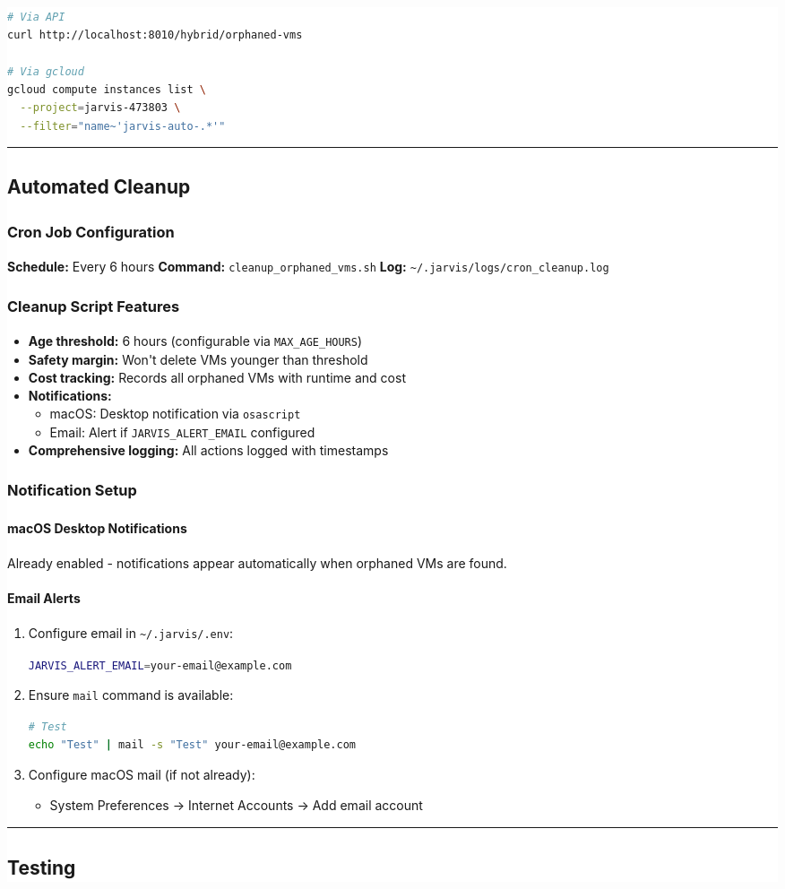 ```bash
# Via API
curl http://localhost:8010/hybrid/orphaned-vms

# Via gcloud
gcloud compute instances list \
  --project=jarvis-473803 \
  --filter="name~'jarvis-auto-.*'"
```

---

## Automated Cleanup

### Cron Job Configuration

**Schedule:** Every 6 hours
**Command:** `cleanup_orphaned_vms.sh`
**Log:** `~/.jarvis/logs/cron_cleanup.log`

### Cleanup Script Features

- **Age threshold:** 6 hours (configurable via `MAX_AGE_HOURS`)
- **Safety margin:** Won't delete VMs younger than threshold
- **Cost tracking:** Records all orphaned VMs with runtime and cost
- **Notifications:**
  - macOS: Desktop notification via `osascript`
  - Email: Alert if `JARVIS_ALERT_EMAIL` configured
- **Comprehensive logging:** All actions logged with timestamps

### Notification Setup

#### macOS Desktop Notifications

Already enabled - notifications appear automatically when orphaned VMs are found.

#### Email Alerts

1. Configure email in `~/.jarvis/.env`:
   ```bash
   JARVIS_ALERT_EMAIL=your-email@example.com
   ```

2. Ensure `mail` command is available:
   ```bash
   # Test
   echo "Test" | mail -s "Test" your-email@example.com
   ```

3. Configure macOS mail (if not already):
   - System Preferences → Internet Accounts → Add email account

---

## Testing
